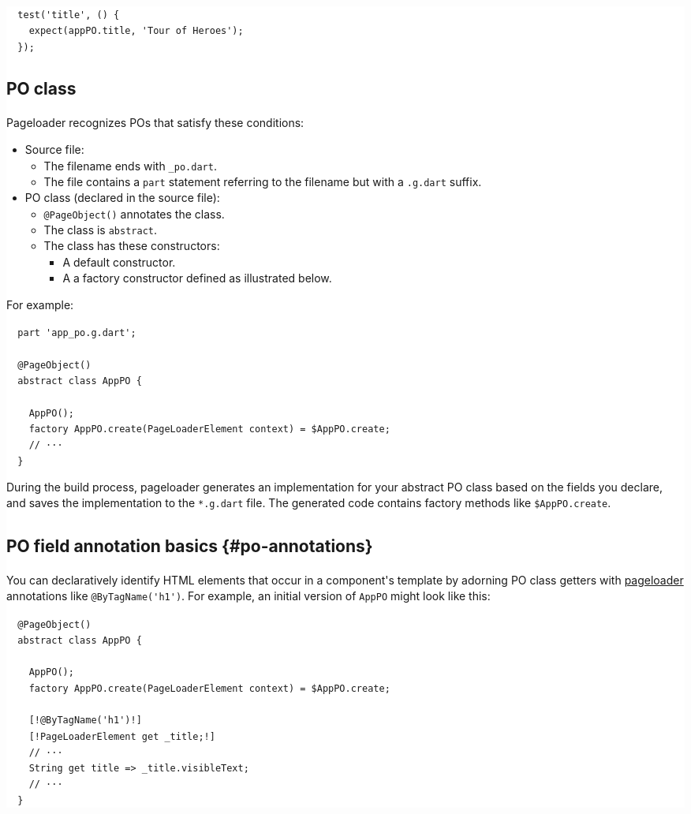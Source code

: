 <?code-excerpt "toh-1/test/app_test.dart (title)" title?>
```
  test('title', () {
    expect(appPO.title, 'Tour of Heroes');
  });
```

## PO class

Pageloader recognizes POs that satisfy these conditions:

- Source file:
  - The filename ends with `_po.dart`.
  - The file contains a `part` statement referring to the filename but with a `.g.dart` suffix.
- PO class (declared in the source file):
  - `@PageObject()` annotates the class.
  - The class is `abstract`.
  - The class has these constructors:
    - A default constructor.
    - A a factory constructor defined as illustrated below.

For example:

<?code-excerpt "toh-1/test/app_po.dart (boilerplate)" title?>
```
  part 'app_po.g.dart';

  @PageObject()
  abstract class AppPO {

    AppPO();
    factory AppPO.create(PageLoaderElement context) = $AppPO.create;
    // ···
  }
```

During the build process, pageloader generates an implementation for your
abstract PO class based on the fields you declare, and saves the implementation
to the `*.g.dart` file. The generated code contains factory methods like
`$AppPO.create`.

## PO field annotation basics {#po-annotations}

You can declaratively identify HTML elements that occur in a component's
template by adorning PO class getters with [pageloader][] annotations like
`@ByTagName('h1')`. For example, an initial version of `AppPO` might look like
this:

<?code-excerpt "toh-1/test/app_po.dart (AppPO initial)" title replace="/(@By|PageLoaderElement get).*/[!$&!]/g"?>
```
  @PageObject()
  abstract class AppPO {

    AppPO();
    factory AppPO.create(PageLoaderElement context) = $AppPO.create;

    [!@ByTagName('h1')!]
    [!PageLoaderElement get _title;!]
    // ···
    String get title => _title.visibleText;
    // ···
  }
```


[final code]: /angular/tutorial/toh-pt1#the-road-youve-travelled
[angular_test]: https://pub.dartlang.org/packages/angular_test
[@optional]: {{pageloaderObjectsApi}}/optional-constant.html
[issue 1351]: https://github.com/dart-lang/site-webdev/issues/1351
[page object]: https://martinfowler.com/bliki/PageObject.html
[pageloader]: https://pub.dartlang.org/packages/pageloader
[rootElement]: {{site.api}}/angular_test/latest/angular_test/NgTestFixture/rootElement.html
[separate concerns]: https://en.wikipedia.org/wiki/Separation_of_concerns
[toh-pt1]: /angular/tutorial/toh-pt1
[toh-pt2]: /angular/tutorial/toh-pt2
[tutorial]: /angular/tutorial
[simulating a user click]: ./simulating-user-action#click